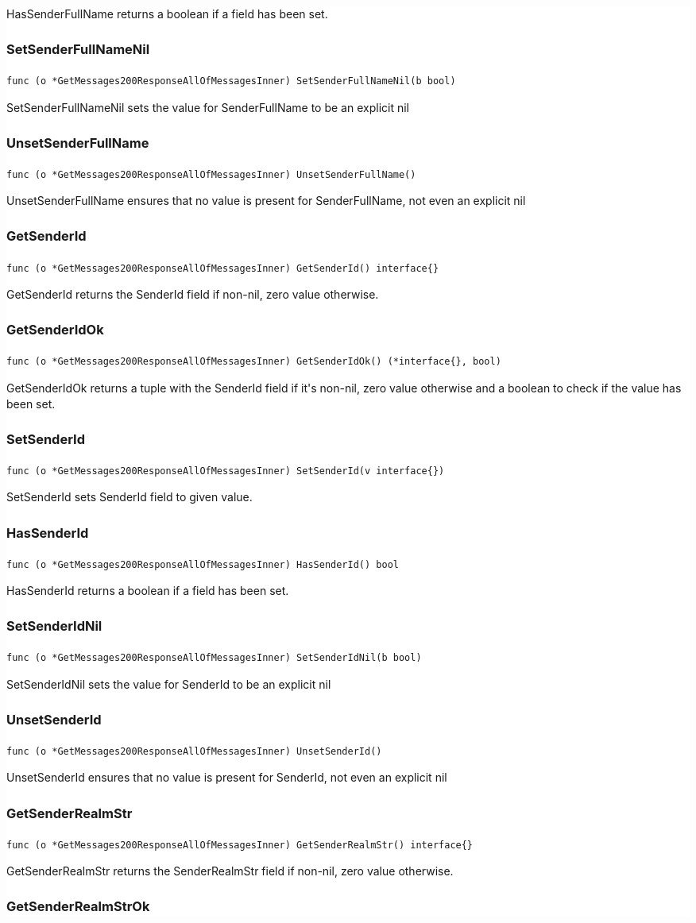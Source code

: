 HasSenderFullName returns a boolean if a field has been set.

### SetSenderFullNameNil

`func (o *GetMessages200ResponseAllOfMessagesInner) SetSenderFullNameNil(b bool)`

 SetSenderFullNameNil sets the value for SenderFullName to be an explicit nil

### UnsetSenderFullName
`func (o *GetMessages200ResponseAllOfMessagesInner) UnsetSenderFullName()`

UnsetSenderFullName ensures that no value is present for SenderFullName, not even an explicit nil
### GetSenderId

`func (o *GetMessages200ResponseAllOfMessagesInner) GetSenderId() interface{}`

GetSenderId returns the SenderId field if non-nil, zero value otherwise.

### GetSenderIdOk

`func (o *GetMessages200ResponseAllOfMessagesInner) GetSenderIdOk() (*interface{}, bool)`

GetSenderIdOk returns a tuple with the SenderId field if it's non-nil, zero value otherwise
and a boolean to check if the value has been set.

### SetSenderId

`func (o *GetMessages200ResponseAllOfMessagesInner) SetSenderId(v interface{})`

SetSenderId sets SenderId field to given value.

### HasSenderId

`func (o *GetMessages200ResponseAllOfMessagesInner) HasSenderId() bool`

HasSenderId returns a boolean if a field has been set.

### SetSenderIdNil

`func (o *GetMessages200ResponseAllOfMessagesInner) SetSenderIdNil(b bool)`

 SetSenderIdNil sets the value for SenderId to be an explicit nil

### UnsetSenderId
`func (o *GetMessages200ResponseAllOfMessagesInner) UnsetSenderId()`

UnsetSenderId ensures that no value is present for SenderId, not even an explicit nil
### GetSenderRealmStr

`func (o *GetMessages200ResponseAllOfMessagesInner) GetSenderRealmStr() interface{}`

GetSenderRealmStr returns the SenderRealmStr field if non-nil, zero value otherwise.

### GetSenderRealmStrOk
